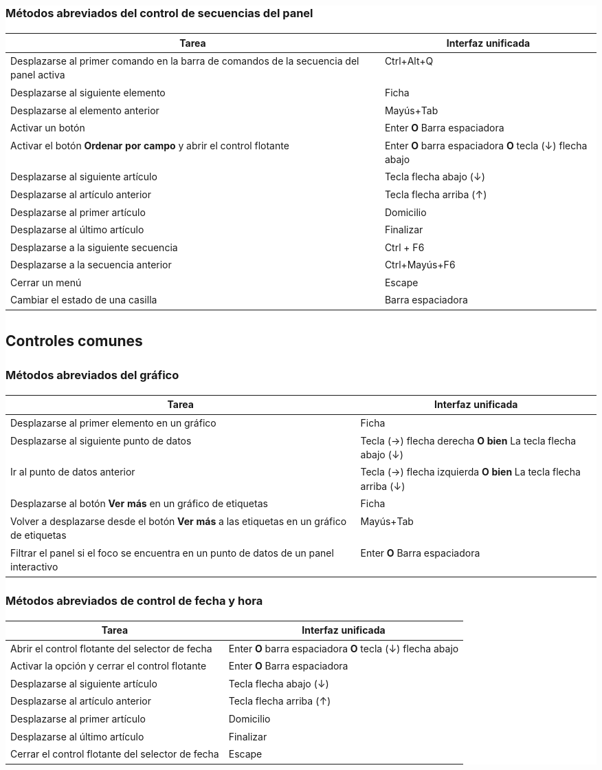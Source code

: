 ### <a name="dashboard-stream-control-shortcuts"></a>Métodos abreviados del control de secuencias del panel

|Tarea             |Interfaz unificada  |
|---------|---------|
|Desplazarse al primer comando en la barra de comandos de la secuencia del panel activa | Ctrl+Alt+Q | 
|Desplazarse al siguiente elemento | Ficha |
|Desplazarse al elemento anterior | Mayús+Tab |
|Activar un botón | Enter **O** Barra espaciadora |
|Activar el botón **Ordenar por campo** y abrir el control flotante | Enter **O** barra espaciadora **O** tecla (↓) flecha abajo |
|Desplazarse al siguiente artículo | Tecla flecha abajo (↓) |
|Desplazarse al artículo anterior | Tecla flecha arriba (↑) |
|Desplazarse al primer artículo | Domicilio |
|Desplazarse al último artículo | Finalizar |
|Desplazarse a la siguiente secuencia | Ctrl + F6 |
|Desplazarse a la secuencia anterior | Ctrl+Mayús+F6 |
|Cerrar un menú | Escape |
|Cambiar el estado de una casilla | Barra espaciadora |

## <a name="common-controls"></a>Controles comunes

### <a name="chart-shortcuts"></a>Métodos abreviados del gráfico

|Tarea             |Interfaz unificada  |
|---------|---------|
|Desplazarse al primer elemento en un gráfico | Ficha |
|Desplazarse al siguiente punto de datos | Tecla (→) flecha derecha **O bien** La tecla flecha abajo (↓)|
|Ir al punto de datos anterior | Tecla (→) flecha izquierda **O bien** La tecla flecha arriba (↓)|
|Desplazarse al botón **Ver más** en un gráfico de etiquetas | Ficha |
|Volver a desplazarse desde el botón **Ver más** a las etiquetas en un gráfico de etiquetas | Mayús+Tab |
|Filtrar el panel si el foco se encuentra en un punto de datos de un panel interactivo | Enter **O** Barra espaciadora |

### <a name="date-time-control-shortcuts"></a>Métodos abreviados de control de fecha y hora

|Tarea             |Interfaz unificada  |
|---------|---------|
|Abrir el control flotante del selector de fecha | Enter **O** barra espaciadora **O** tecla (↓) flecha abajo |
|Activar la opción y cerrar el control flotante | Enter **O** Barra espaciadora |
|Desplazarse al siguiente artículo | Tecla flecha abajo (↓) |
|Desplazarse al artículo anterior | Tecla flecha arriba (↑) |
|Desplazarse al primer artículo | Domicilio |
|Desplazarse al último artículo | Finalizar |
|Cerrar el control flotante del selector de fecha | Escape |